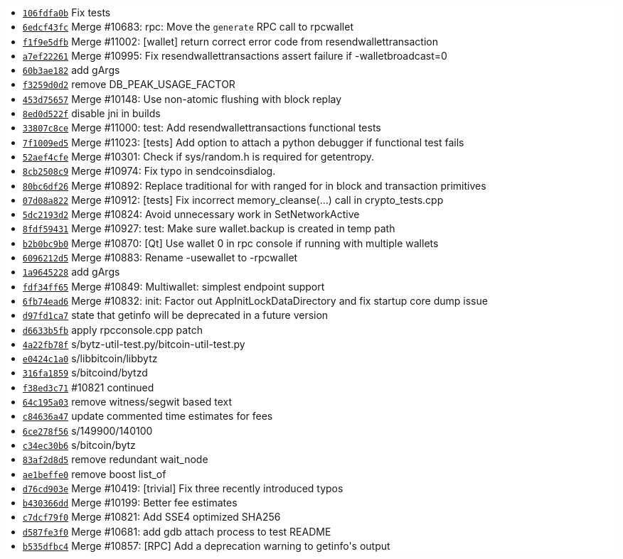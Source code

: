 - [`106fdfa0b`](https://github.com/bytzcurrency/bytz/commit/106fdfa0b) Fix tests
- [`6edcf43fc`](https://github.com/bytzcurrency/bytz/commit/6edcf43fc) Merge #10683: rpc: Move the `generate` RPC call to rpcwallet
- [`f1f9e5dfb`](https://github.com/bytzcurrency/bytz/commit/f1f9e5dfb) Merge #11002: [wallet] return correct error code from resendwallettransaction
- [`a7ef22261`](https://github.com/bytzcurrency/bytz/commit/a7ef22261) Merge #10995: Fix resendwallettransactions assert failure if -walletbroadcast=0
- [`60b3ae182`](https://github.com/bytzcurrency/bytz/commit/60b3ae182) add gArgs
- [`f3259d0d2`](https://github.com/bytzcurrency/bytz/commit/f3259d0d2) remove DB_PEAK_USAGE_FACTOR
- [`453d75657`](https://github.com/bytzcurrency/bytz/commit/453d75657) Merge #10148: Use non-atomic flushing with block replay
- [`8ed0d522f`](https://github.com/bytzcurrency/bytz/commit/8ed0d522f) disable jni in builds
- [`33807c8ce`](https://github.com/bytzcurrency/bytz/commit/33807c8ce) Merge #11000: test: Add resendwallettransactions functional tests
- [`7f1009ed5`](https://github.com/bytzcurrency/bytz/commit/7f1009ed5) Merge #11023: [tests] Add option to attach a python debugger if functional test fails
- [`52aef4cfe`](https://github.com/bytzcurrency/bytz/commit/52aef4cfe) Merge #10301: Check if sys/random.h is required for getentropy.
- [`8cb2508c9`](https://github.com/bytzcurrency/bytz/commit/8cb2508c9) Merge #10974: Fix typo in sendcoinsdialog.
- [`80bc6df26`](https://github.com/bytzcurrency/bytz/commit/80bc6df26) Merge #10892: Replace traditional for with ranged for in block and transaction primitives
- [`07d08a822`](https://github.com/bytzcurrency/bytz/commit/07d08a822) Merge #10912: [tests] Fix incorrect memory_cleanse(…) call in crypto_tests.cpp
- [`5dc2193d2`](https://github.com/bytzcurrency/bytz/commit/5dc2193d2) Merge #10824: Avoid unnecessary work in SetNetworkActive
- [`8fdf59431`](https://github.com/bytzcurrency/bytz/commit/8fdf59431) Merge #10927: test: Make sure wallet.backup is created in temp path
- [`b2b0bc9b0`](https://github.com/bytzcurrency/bytz/commit/b2b0bc9b0) Merge #10870: [Qt] Use wallet 0 in rpc console if running with multiple wallets
- [`6096212d5`](https://github.com/bytzcurrency/bytz/commit/6096212d5) Merge #10883: Rename -usewallet to -rpcwallet
- [`1a9645228`](https://github.com/bytzcurrency/bytz/commit/1a9645228) add gArgs
- [`fdf34ff65`](https://github.com/bytzcurrency/bytz/commit/fdf34ff65) Merge #10849: Multiwallet: simplest endpoint support
- [`6fb74ead6`](https://github.com/bytzcurrency/bytz/commit/6fb74ead6) Merge #10832: init: Factor out AppInitLockDataDirectory and fix startup core dump issue
- [`d97fd1ca7`](https://github.com/bytzcurrency/bytz/commit/d97fd1ca7) state that getinfo will be deprecated in a future version
- [`d6633b5fb`](https://github.com/bytzcurrency/bytz/commit/d6633b5fb) apply rpcconsole.cpp patch
- [`4a22fb78f`](https://github.com/bytzcurrency/bytz/commit/4a22fb78f) s/bytz-util-test.py/bitcoin-util-test.py
- [`e0424c1a0`](https://github.com/bytzcurrency/bytz/commit/e0424c1a0) s/libbitcoin/libbytz
- [`316fa1859`](https://github.com/bytzcurrency/bytz/commit/316fa1859) s/bitcoind/bytzd
- [`f38ed3c71`](https://github.com/bytzcurrency/bytz/commit/f38ed3c71) #10821 continued
- [`64c195a03`](https://github.com/bytzcurrency/bytz/commit/64c195a03) remove witness/segwit based text
- [`c84636a47`](https://github.com/bytzcurrency/bytz/commit/c84636a47) update commented time estimates for fees
- [`6ce278f56`](https://github.com/bytzcurrency/bytz/commit/6ce278f56) s/149900/140100
- [`c34ec30b6`](https://github.com/bytzcurrency/bytz/commit/c34ec30b6) s/bitcoin/bytz
- [`83af2d8d5`](https://github.com/bytzcurrency/bytz/commit/83af2d8d5) remove redundant wait_node
- [`ae1beffe0`](https://github.com/bytzcurrency/bytz/commit/ae1beffe0) remove boost list_of
- [`d76cd903e`](https://github.com/bytzcurrency/bytz/commit/d76cd903e) Merge #10419: [trivial] Fix three recently introduced typos
- [`b430366dd`](https://github.com/bytzcurrency/bytz/commit/b430366dd) Merge #10199: Better fee estimates
- [`c7dcf79f0`](https://github.com/bytzcurrency/bytz/commit/c7dcf79f0) Merge #10821: Add SSE4 optimized SHA256
- [`d587fe3f0`](https://github.com/bytzcurrency/bytz/commit/d587fe3f0) Merge #10681: add gdb attach process to test README
- [`b535dfbc4`](https://github.com/bytzcurrency/bytz/commit/b535dfbc4) Merge #10857: [RPC] Add a deprecation warning to getinfo's output